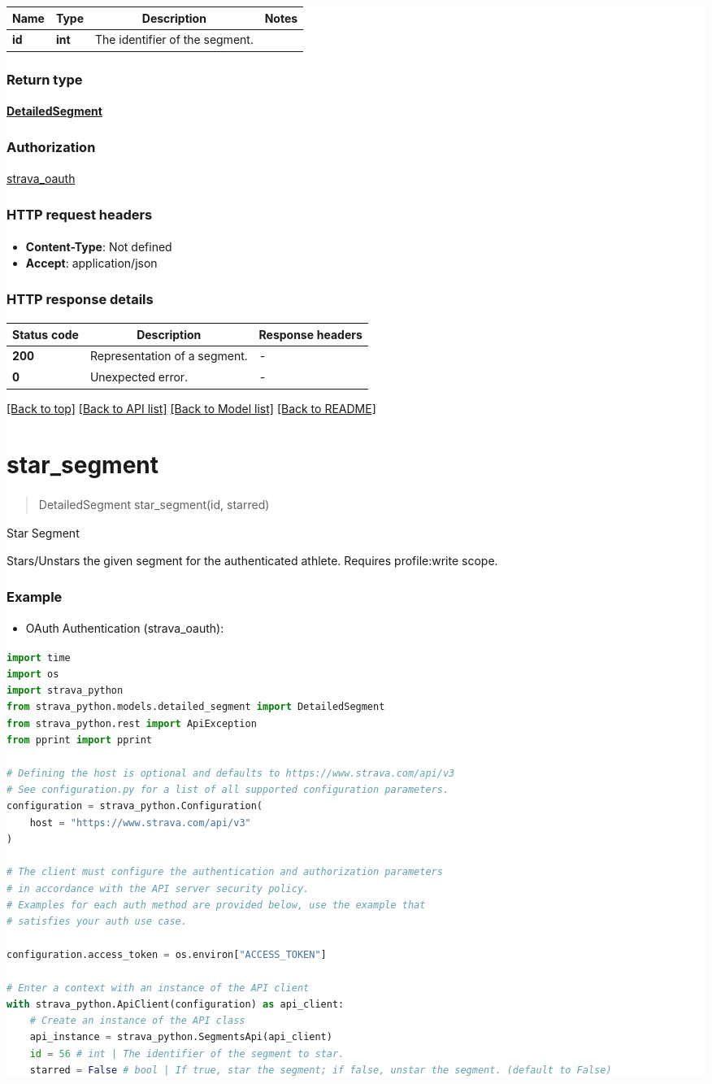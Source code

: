 Name | Type | Description  | Notes
------------- | ------------- | ------------- | -------------
 **id** | **int**| The identifier of the segment. | 

### Return type

[**DetailedSegment**](DetailedSegment.md)

### Authorization

[strava_oauth](../README.md#strava_oauth)

### HTTP request headers

 - **Content-Type**: Not defined
 - **Accept**: application/json

### HTTP response details
| Status code | Description | Response headers |
|-------------|-------------|------------------|
**200** | Representation of a segment. |  -  |
**0** | Unexpected error. |  -  |

[[Back to top]](#) [[Back to API list]](../README.md#documentation-for-api-endpoints) [[Back to Model list]](../README.md#documentation-for-models) [[Back to README]](../README.md)

# **star_segment**
> DetailedSegment star_segment(id, starred)

Star Segment

Stars/Unstars the given segment for the authenticated athlete. Requires profile:write scope.

### Example

* OAuth Authentication (strava_oauth):
```python
import time
import os
import strava_python
from strava_python.models.detailed_segment import DetailedSegment
from strava_python.rest import ApiException
from pprint import pprint

# Defining the host is optional and defaults to https://www.strava.com/api/v3
# See configuration.py for a list of all supported configuration parameters.
configuration = strava_python.Configuration(
    host = "https://www.strava.com/api/v3"
)

# The client must configure the authentication and authorization parameters
# in accordance with the API server security policy.
# Examples for each auth method are provided below, use the example that
# satisfies your auth use case.

configuration.access_token = os.environ["ACCESS_TOKEN"]

# Enter a context with an instance of the API client
with strava_python.ApiClient(configuration) as api_client:
    # Create an instance of the API class
    api_instance = strava_python.SegmentsApi(api_client)
    id = 56 # int | The identifier of the segment to star.
    starred = False # bool | If true, star the segment; if false, unstar the segment. (default to False)

```